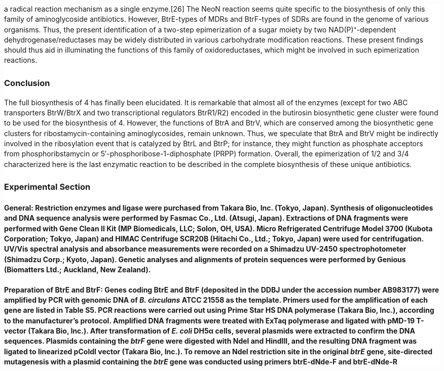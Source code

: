 a radical reaction mechanism as a single enzyme.[26] The NeoN reaction seems quite specific to the biosynthesis of only this family of aminoglycoside antibiotics. However, BtrE-types of MDRs and BtrF-types of SDRs are found in the genome of various organisms. Thus, the present identification of a two-step epimerization of a sugar moiety by two NAD(P)⁺-dependent dehydrogenase/reductases may be widely distributed in various carbohydrate modification reactions. These present findings should thus aid in illuminating the functions of this family of oxidoreductases, which might be involved in such epimerization reactions.

### Conclusion

The full biosynthesis of 4 has finally been elucidated. It is remarkable that almost all of the enzymes (except for two ABC transporters BtrW/BtrX and two transcriptional regulators BtrR1/R2) encoded in the butirosin biosynthetic gene cluster were found to be used for the biosynthesis of 4. However, the functions of BtrA and BtrV, which are conserved among the biosynthetic gene clusters for ribostamycin-containing aminoglycosides, remain unknown. Thus, we speculate that BtrA and BtrV might be indirectly involved in the ribosylation event that is catalyzed by BtrL and BtrP; for instance, they might function as phosphate acceptors from phosphoribstamycin or 5′-phosphoribose-1-diphosphate (PRPP) formation. Overall, the epimerization of 1/2 and 3/4 characterized here is the last enzymatic reaction to be described in the complete biosynthesis of these unique antibiotics.

### Experimental Section

#### General: Restriction enzymes and ligase were purchased from Takara Bio, Inc. (Tokyo, Japan). Synthesis of oligonucleotides and DNA sequence analysis were performed by Fasmac Co., Ltd. (Atsugi, Japan). Extractions of DNA fragments were performed with Gene Clean II Kit (MP Biomedicals, LLC; Solon, OH, USA). Micro Refrigerated Centrifuge Model 3700 (Kubota Corporation; Tokyo, Japan) and HIMAC Centrifuge SCR20B (Hitachi Co., Ltd.; Tokyo, Japan) were used for centrifugation. UV/Vis spectral analysis and absorbance measurements were recorded on a Shimadzu UV-2450 spectrophotometer (Shimadzu Corp.; Kyoto, Japan). Genetic analyses and alignments of protein sequences were performed by Genious (Biomatters Ltd.; Auckland, New Zealand).

#### Preparation of BtrE and BtrF: Genes coding BtrE and BtrF (deposited in the DDBJ under the accession number AB983177) were amplified by PCR with genomic DNA of *B. circulans* ATCC 21558 as the template. Primers used for the amplification of each gene are listed in Table S5. PCR reactions were carried out using Prime Star HS DNA polymerase (Takara Bio, Inc.), according to the manufacturer’s protocol. Amplified DNA fragments were treated with ExTaq polymerase and ligated with pMD-19 T-vector (Takara Bio, Inc.). After transformation of *E. coli* DH5α cells, several plasmids were extracted to confirm the DNA sequences. Plasmids containing the *btrF* gene were digested with Ndel and HindIII, and the resulting DNA fragment was ligated to linearized pColdI vector (Takara Bio, Inc.). To remove an Ndel restriction site in the original *btrE* gene, site-directed mutagenesis with a plasmid containing the *btrE* gene was conducted using primers btrE-dNde-F and btrE-dNde-R
